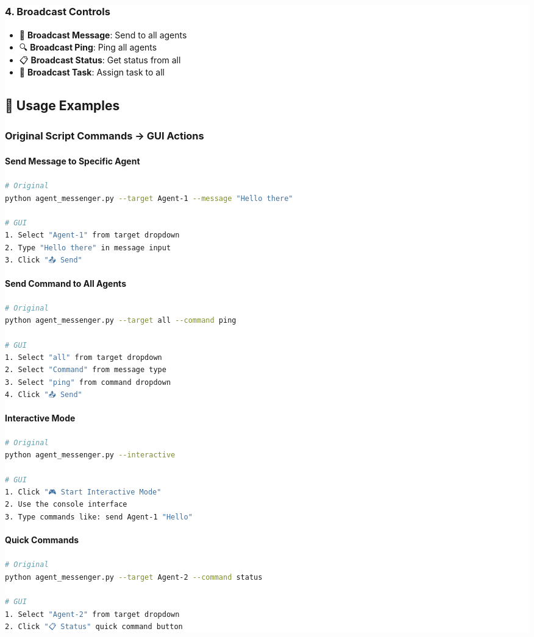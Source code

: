 ### 4. **Broadcast Controls**
- 📢 **Broadcast Message**: Send to all agents
- 🔍 **Broadcast Ping**: Ping all agents
- 📋 **Broadcast Status**: Get status from all
- 🎯 **Broadcast Task**: Assign task to all

## 🚀 Usage Examples

### **Original Script Commands → GUI Actions**

#### Send Message to Specific Agent
```bash
# Original
python agent_messenger.py --target Agent-1 --message "Hello there"

# GUI
1. Select "Agent-1" from target dropdown
2. Type "Hello there" in message input
3. Click "📤 Send"
```

#### Send Command to All Agents
```bash
# Original
python agent_messenger.py --target all --command ping

# GUI
1. Select "all" from target dropdown
2. Select "Command" from message type
3. Select "ping" from command dropdown
4. Click "📤 Send"
```

#### Interactive Mode
```bash
# Original
python agent_messenger.py --interactive

# GUI
1. Click "🎮 Start Interactive Mode"
2. Use the console interface
3. Type commands like: send Agent-1 "Hello"
```

#### Quick Commands
```bash
# Original
python agent_messenger.py --target Agent-2 --command status

# GUI
1. Select "Agent-2" from target dropdown
2. Click "📋 Status" quick command button
```

